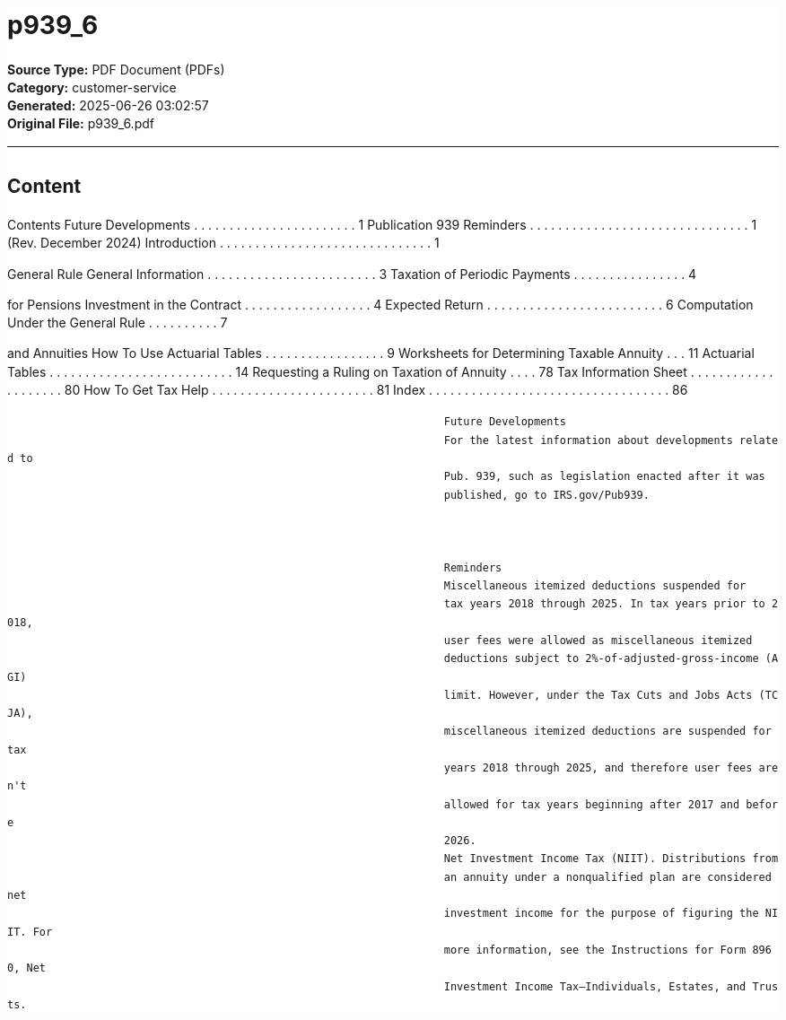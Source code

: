 ﻿# p939_6

**Source Type:** PDF Document (PDFs)  
**Category:** customer-service  
**Generated:** 2025-06-26 03:02:57  
**Original File:** p939_6.pdf

---

## Content

Contents
                                                                        Future Developments . . . . . . . . . . . . . . . . . . . . . . . 1
Publication 939                                                         Reminders . . . . . . . . . . . . . . . . . . . . . . . . . . . . . . . 1
(Rev. December 2024)
                                                                        Introduction . . . . . . . . . . . . . . . . . . . . . . . . . . . . . . 1


General Rule                                                            General Information . . . . . . . . . . . . . . . . . . . . . . . . 3
                                                                        Taxation of Periodic Payments . . . . . . . . . . . . . . . . 4

for Pensions                                                               Investment in the Contract . . . . . . . . . . . . . . . . . . 4
                                                                           Expected Return . . . . . . . . . . . . . . . . . . . . . . . . . 6
                                                                           Computation Under the General Rule . . . . . . . . . . 7

and Annuities                                                           How To Use Actuarial Tables . . . . . . . . . . . . . . . . . 9
                                                                        Worksheets for Determining Taxable Annuity . . . 11
                                                                        Actuarial Tables . . . . . . . . . . . . . . . . . . . . . . . . . . 14
                                                                        Requesting a Ruling on Taxation of Annuity . . . . 78
                                                                           Tax Information Sheet . . . . . . . . . . . . . . . . . . . . 80
                                                                        How To Get Tax Help . . . . . . . . . . . . . . . . . . . . . . . 81
                                                                        Index . . . . . . . . . . . . . . . . . . . . . . . . . . . . . . . . . . 86



                                                                        Future Developments
                                                                        For the latest information about developments related to
                                                                        Pub. 939, such as legislation enacted after it was
                                                                        published, go to IRS.gov/Pub939.



                                                                        Reminders
                                                                        Miscellaneous itemized deductions suspended for
                                                                        tax years 2018 through 2025. In tax years prior to 2018,
                                                                        user fees were allowed as miscellaneous itemized
                                                                        deductions subject to 2%-of-adjusted-gross-income (AGI)
                                                                        limit. However, under the Tax Cuts and Jobs Acts (TCJA),
                                                                        miscellaneous itemized deductions are suspended for tax
                                                                        years 2018 through 2025, and therefore user fees aren't
                                                                        allowed for tax years beginning after 2017 and before
                                                                        2026.
                                                                        Net Investment Income Tax (NIIT). Distributions from
                                                                        an annuity under a nonqualified plan are considered net
                                                                        investment income for the purpose of figuring the NIIT. For
                                                                        more information, see the Instructions for Form 8960, Net
                                                                        Investment Income Tax—Individuals, Estates, and Trusts.
